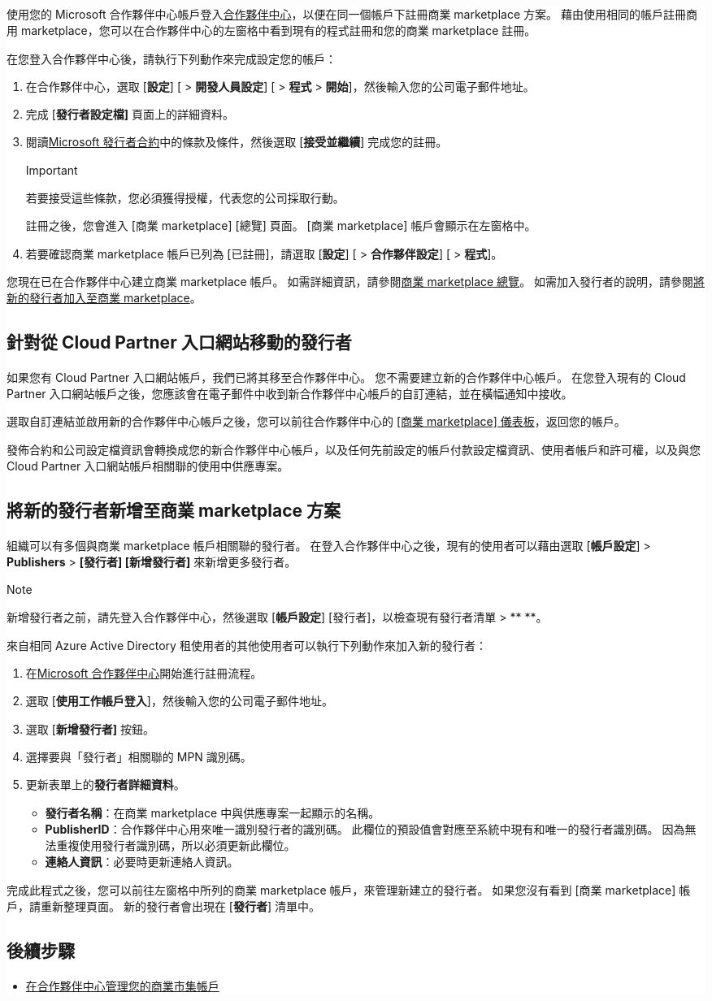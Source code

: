 使用您的 Microsoft 合作夥伴中心帳戶登入[合作夥伴中心](https://partner.microsoft.com/dashboard/account/v3/enrollment/introduction/partnership)，以便在同一個帳戶下註冊商業 marketplace 方案。 藉由使用相同的帳戶註冊商用 marketplace，您可以在合作夥伴中心的左窗格中看到現有的程式註冊和您的商業 marketplace 註冊。

在您登入合作夥伴中心後，請執行下列動作來完成設定您的帳戶：

1. 在合作夥伴中心，選取 [**設定**] [  >  **開發人員設定**] [  >  **程式**  >  **開始**]，然後輸入您的公司電子郵件地址。
1. 完成 [**發行者設定檔]** 頁面上的詳細資料。
1. 閱讀[Microsoft 發行者合約](https://go.microsoft.com/fwlink/?LinkID=699560)中的條款及條件，然後選取 [**接受並繼續**] 完成您的註冊。

    >[!Important]
    > 若要接受這些條款，您必須獲得授權，代表您的公司採取行動。

    註冊之後，您會進入 [商業 marketplace] [總覽] 頁面。 [商業 marketplace] 帳戶會顯示在左窗格中。 
    
1. 若要確認商業 marketplace 帳戶已列為 [已註冊]，請選取 [**設定**] [  >  **合作夥伴設定**] [  >  **程式**]。

您現在已在合作夥伴中心建立商業 marketplace 帳戶。 如需詳細資訊，請參閱[商業 marketplace 總覽](./commercial-marketplace-overview.md)。 如需加入發行者的說明，請參閱[將新的發行者加入至商業 marketplace](#add-new-publishers-to-the-commercial-marketplace-program)。

## <a name="for-publishers-who-moved-from-the-cloud-partner-portal"></a>針對從 Cloud Partner 入口網站移動的發行者

如果您有 Cloud Partner 入口網站帳戶，我們已將其移至合作夥伴中心。 您不需要建立新的合作夥伴中心帳戶。 在您登入現有的 Cloud Partner 入口網站帳戶之後，您應該會在電子郵件中收到新合作夥伴中心帳戶的自訂連結，並在橫幅通知中接收。

選取自訂連結並啟用新的合作夥伴中心帳戶之後，您可以前往合作夥伴中心的 [[商業 marketplace] 儀表板](https://partner.microsoft.com/dashboard/commercial-marketplace/overview)，返回您的帳戶。

發佈合約和公司設定檔資訊會轉換成您的新合作夥伴中心帳戶，以及任何先前設定的帳戶付款設定檔資訊、使用者帳戶和許可權，以及與您 Cloud Partner 入口網站帳戶相關聯的使用中供應專案。

## <a name="add-new-publishers-to-the-commercial-marketplace-program"></a>將新的發行者新增至商業 marketplace 方案

組織可以有多個與商業 marketplace 帳戶相關聯的發行者。 在登入合作夥伴中心之後，現有的使用者可以藉由選取 [**帳戶設定**]  >  **Publishers**  >  **[發行者] [新增發行者]** 來新增更多發行者。

>[!NOTE]
>新增發行者之前，請先登入合作夥伴中心，然後選取 [**帳戶設定**] [發行者]，以檢查現有發行者清單  >  ** **。

來自相同 Azure Active Directory 租使用者的其他使用者可以執行下列動作來加入新的發行者：

1. 在[Microsoft 合作夥伴中心](https://partner.microsoft.com/dashboard/account/v3/enrollment/introduction/partnership)開始進行註冊流程。
2. 選取 [**使用工作帳戶登入**]，然後輸入您的公司電子郵件地址。
3. 選取 [**新增發行者]** 按鈕。
4. 選擇要與「發行者」相關聯的 MPN 識別碼。
5. 更新表單上的**發行者詳細資料**。

   * **發行者名稱**：在商業 marketplace 中與供應專案一起顯示的名稱。  
   * **PublisherID**：合作夥伴中心用來唯一識別發行者的識別碼。 此欄位的預設值會對應至系統中現有和唯一的發行者識別碼。 因為無法重複使用發行者識別碼，所以必須更新此欄位。  
   * **連絡人資訊**：必要時更新連絡人資訊。

完成此程式之後，您可以前往左窗格中所列的商業 marketplace 帳戶，來管理新建立的發行者。 如果您沒有看到 [商業 marketplace] 帳戶，請重新整理頁面。 新的發行者會出現在 [**發行者**] 清單中。

## <a name="next-steps"></a>後續步驟

- [在合作夥伴中心管理您的商業市集帳戶](./manage-account.md)
